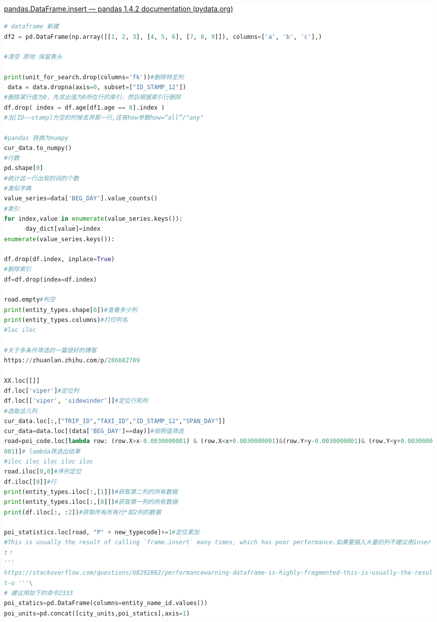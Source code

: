 

[pandas.DataFrame.insert — pandas 1.4.2 documentation (pydata.org)](https://pandas.pydata.org/pandas-docs/stable/reference/api/pandas.DataFrame.insert.html?highlight=insert#pandas.DataFrame.insert)

```python
# dataframe 新建
df2 = pd.DataFrame(np.array([[1, 2, 3], [4, 5, 6], [7, 8, 9]]), columns=['a', 'b', 'c'],)

#清空 原地 保留表头

print(unit_for_search.drop(columns='fk'))#删除特定列
 data = data.dropna(axis=0, subset=["ID_STAMP_12"])  
#删除某行值为0，先求出值为0所在行的索引，然后根据索引行删除
df.drop( index = df.age[df1.age == 0].index )
#当[ID——stamp]为空的时候丢弃那一行,还有how参数how=“all”/"any"

#pandas 转换为numpy
cur_data.to_numpy()
#行数
pd.shape[0]
#统计这一行出现的词的个数
#类似字典
value_series=data['BEG_DAY'].value_counts()
#索引
for index,value in enumerate(value_series.keys()):
      day_dict[value]=index
enumerate(value_series.keys()):

df.drop(df.index, inplace=True)
#删除索引
df=df.drop(index=df.index)

road.empty#判空
print(entity_types.shape[0])#查看多少列
print(entity_types.columns)#打印列名
#loc iloc

#关于多条件筛选的一篇很好的博客
https://zhuanlan.zhihu.com/p/286682789
    
XX.loc[[]]
df.loc['viper']#定位列
df.loc[['viper', 'sidewinder']]#定位行和列
#选取这几列
cur_data.loc[:,["TRIP_ID","TAXI_ID","ID_STAMP_12","SPAN_DAY"]]
cur_data=data.loc[(data['BEG_DAY']==day)]#按照值筛选
road=poi_code.loc[lambda row: (row.X>x-0.0030000001) & (row.X<x+0.0030000001)&(row.Y>y-0.0030000001)& (row.Y<y+0.0030000001)]# lambda筛选出结果
#iloc iloc iloc iloc iloc
road.iloc[0,0]#序列定位
df.iloc[[0]]#行
print(entity_types.iloc[:,[1]])#获取第二列的所有数据
print(entity_types.iloc[:,[0]])#获取第一列的所有数据
print(df.iloc[:, :2])#获取所有所有行*前2列的数据

poi_statistics.loc[road, "P" + new_typecode]+=1#定位累加
#This is usually the result of calling `frame.insert` many times, which has poor performance.如果要插入大量的列不建议用insert！
'''
https://stackoverflow.com/questions/68292862/performancewarning-dataframe-is-highly-fragmented-this-is-usually-the-result-o '''\
# 建议用如下的命令2333
poi_statics=pd.DataFrame(columns=entity_name_id.values())
poi_units=pd.concat([city_units,poi_statics],axis=1)
```